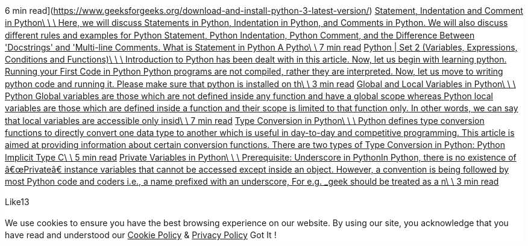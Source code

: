 6 min read](https://www.geeksforgeeks.org/download-and-install-python-3-latest-version/)
[Statement, Indentation and Comment in Python\\
\\
\\
Here, we will discuss Statements in Python, Indentation in Python, and Comments in Python. We will also discuss different rules and examples for Python Statement, Python Indentation, Python Comment, and the Difference Between 'Docstrings' and 'Multi-line Comments. What is Statement in Python A Pytho\\
\\
7 min read](https://www.geeksforgeeks.org/statement-indentation-and-comment-in-python/)
[Python \| Set 2 (Variables, Expressions, Conditions and Functions)\\
\\
\\
Introduction to Python has been dealt with in this article. Now, let us begin with learning python. Running your First Code in Python Python programs are not compiled, rather they are interpreted. Now, let us move to writing python code and running it. Please make sure that python is installed on th\\
\\
3 min read](https://www.geeksforgeeks.org/python-set-2-variables-expressions-conditions-and-functions/)
[Global and Local Variables in Python\\
\\
\\
Python Global variables are those which are not defined inside any function and have a global scope whereas Python local variables are those which are defined inside a function and their scope is limited to that function only. In other words, we can say that local variables are accessible only insid\\
\\
7 min read](https://www.geeksforgeeks.org/global-local-variables-python/)
[Type Conversion in Python\\
\\
\\
Python defines type conversion functions to directly convert one data type to another which is useful in day-to-day and competitive programming. This article is aimed at providing information about certain conversion functions. There are two types of Type Conversion in Python: Python Implicit Type C\\
\\
5 min read](https://www.geeksforgeeks.org/type-conversion-in-python/)
[Private Variables in Python\\
\\
\\
Prerequisite: Underscore in PythonIn Python, there is no existence of â€œPrivateâ€ instance variables that cannot be accessed except inside an object. However, a convention is being followed by most Python code and coders i.e., a name prefixed with an underscore, For e.g. \_geek should be treated as a n\\
\\
3 min read](https://www.geeksforgeeks.org/private-variables-python/)

Like13

We use cookies to ensure you have the best browsing experience on our website. By using our site, you
acknowledge that you have read and understood our
[Cookie Policy](https://www.geeksforgeeks.org/cookie-policy/) &
[Privacy Policy](https://www.geeksforgeeks.org/privacy-policy/)
Got It !
